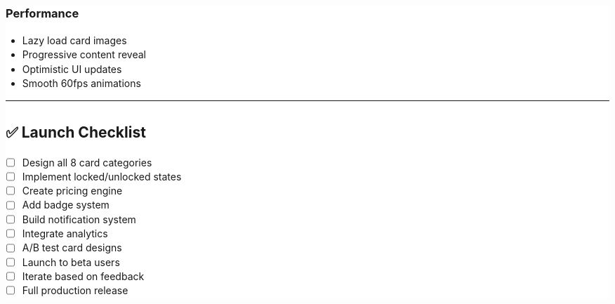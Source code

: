 ### Performance
- Lazy load card images
- Progressive content reveal
- Optimistic UI updates
- Smooth 60fps animations

---

## ✅ Launch Checklist

- [ ] Design all 8 card categories
- [ ] Implement locked/unlocked states
- [ ] Create pricing engine
- [ ] Add badge system
- [ ] Build notification system
- [ ] Integrate analytics
- [ ] A/B test card designs
- [ ] Launch to beta users
- [ ] Iterate based on feedback
- [ ] Full production release